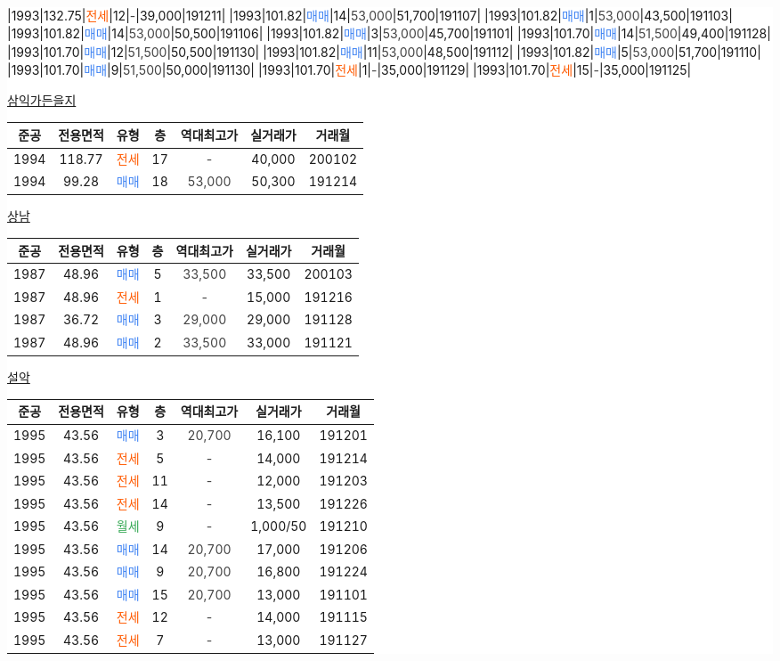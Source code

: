 |1993|132.75|<span style="color:#ff5a00">전세</span>|12|<span style="color:#444444">-</span>|39,000|191211|
|1993|101.82|<span style="color:#4285f3">매매</span>|14|<span style="color:#444444">53,000</span>|51,700|191107|
|1993|101.82|<span style="color:#4285f3">매매</span>|1|<span style="color:#444444">53,000</span>|43,500|191103|
|1993|101.82|<span style="color:#4285f3">매매</span>|14|<span style="color:#444444">53,000</span>|50,500|191106|
|1993|101.82|<span style="color:#4285f3">매매</span>|3|<span style="color:#444444">53,000</span>|45,700|191101|
|1993|101.70|<span style="color:#4285f3">매매</span>|14|<span style="color:#444444">51,500</span>|49,400|191128|
|1993|101.70|<span style="color:#4285f3">매매</span>|12|<span style="color:#444444">51,500</span>|50,500|191130|
|1993|101.82|<span style="color:#4285f3">매매</span>|11|<span style="color:#444444">53,000</span>|48,500|191112|
|1993|101.82|<span style="color:#4285f3">매매</span>|5|<span style="color:#444444">53,000</span>|51,700|191110|
|1993|101.70|<span style="color:#4285f3">매매</span>|9|<span style="color:#444444">51,500</span>|50,000|191130|
|1993|101.70|<span style="color:#ff5a00">전세</span>|1|<span style="color:#444444">-</span>|35,000|191129|
|1993|101.70|<span style="color:#ff5a00">전세</span>|15|<span style="color:#444444">-</span>|35,000|191125|

[삼익가든을지](https://search.naver.com/search.naver?query=%EA%B2%BD%EA%B8%B0%EB%8F%84+%EA%B5%B0%ED%8F%AC%EC%8B%9C+%EC%82%B0%EB%B3%B8%EB%8F%99+%EC%82%BC%EC%9D%B5%EA%B0%80%EB%93%A0%EC%9D%84%EC%A7%80)

|준공|전용면적|유형|층|역대최고가|실거래가|거래월|
|:---:|:---:|:---:|:---:|:---:|:---:|:---:|
|1994|118.77|<span style="color:#ff5a00">전세</span>|17|<span style="color:#444444">-</span>|40,000|200102|
|1994|99.28|<span style="color:#4285f3">매매</span>|18|<span style="color:#444444">53,000</span>|50,300|191214|

[상남](https://search.naver.com/search.naver?query=%EA%B2%BD%EA%B8%B0%EB%8F%84+%EA%B5%B0%ED%8F%AC%EC%8B%9C+%EC%82%B0%EB%B3%B8%EB%8F%99+%EC%83%81%EB%82%A8)

|준공|전용면적|유형|층|역대최고가|실거래가|거래월|
|:---:|:---:|:---:|:---:|:---:|:---:|:---:|
|1987|48.96|<span style="color:#4285f3">매매</span>|5|<span style="color:#444444">33,500</span>|33,500|200103|
|1987|48.96|<span style="color:#ff5a00">전세</span>|1|<span style="color:#444444">-</span>|15,000|191216|
|1987|36.72|<span style="color:#4285f3">매매</span>|3|<span style="color:#444444">29,000</span>|29,000|191128|
|1987|48.96|<span style="color:#4285f3">매매</span>|2|<span style="color:#444444">33,500</span>|33,000|191121|

[설악](https://search.naver.com/search.naver?query=%EA%B2%BD%EA%B8%B0%EB%8F%84+%EA%B5%B0%ED%8F%AC%EC%8B%9C+%EC%82%B0%EB%B3%B8%EB%8F%99+%EC%84%A4%EC%95%85)

|준공|전용면적|유형|층|역대최고가|실거래가|거래월|
|:---:|:---:|:---:|:---:|:---:|:---:|:---:|
|1995|43.56|<span style="color:#4285f3">매매</span>|3|<span style="color:#444444">20,700</span>|16,100|191201|
|1995|43.56|<span style="color:#ff5a00">전세</span>|5|<span style="color:#444444">-</span>|14,000|191214|
|1995|43.56|<span style="color:#ff5a00">전세</span>|11|<span style="color:#444444">-</span>|12,000|191203|
|1995|43.56|<span style="color:#ff5a00">전세</span>|14|<span style="color:#444444">-</span>|13,500|191226|
|1995|43.56|<span style="color:#34a853">월세</span>|9|<span style="color:#444444">-</span>|1,000/50|191210|
|1995|43.56|<span style="color:#4285f3">매매</span>|14|<span style="color:#444444">20,700</span>|17,000|191206|
|1995|43.56|<span style="color:#4285f3">매매</span>|9|<span style="color:#444444">20,700</span>|16,800|191224|
|1995|43.56|<span style="color:#4285f3">매매</span>|15|<span style="color:#444444">20,700</span>|13,000|191101|
|1995|43.56|<span style="color:#ff5a00">전세</span>|12|<span style="color:#444444">-</span>|14,000|191115|
|1995|43.56|<span style="color:#ff5a00">전세</span>|7|<span style="color:#444444">-</span>|13,000|191127|